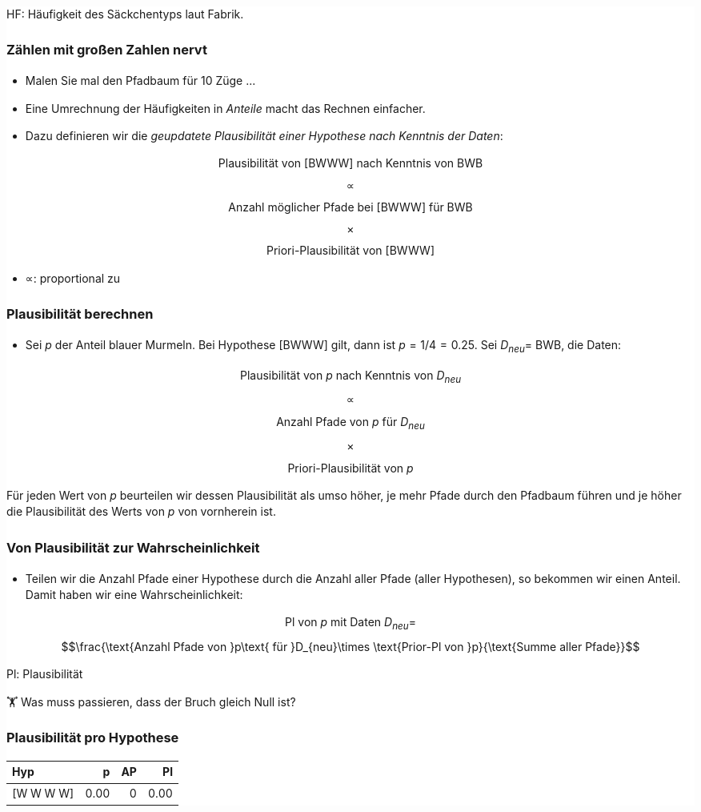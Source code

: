 HF: Häufigkeit des Säckchentyps laut Fabrik.



### Zählen mit großen Zahlen nervt

- Malen Sie mal den Pfadbaum für 10 Züge ...

- Eine Umrechnung der Häufigkeiten in *Anteile* macht das Rechnen einfacher.

- Dazu definieren wir die *geupdatete Plausibilität einer Hypothese nach Kenntnis der Daten*:

$$\text{Plausibilität von [BWWW] nach Kenntnis von BWB}$$
$$\propto$$
$$\text{Anzahl möglicher Pfade bei [BWWW] für BWB}$$
$$\times$$
$$\text{Priori-Plausibilität von [BWWW]}$$

- $\propto$: proportional zu


### Plausibilität berechnen

- Sei $p$ der Anteil blauer Murmeln. Bei Hypothese [BWWW] gilt, dann ist $p=1/4 = 0.25$. Sei $D_{neu} =$ BWB, die Daten:


$$\text{Plausibilität von }p\text{ nach Kenntnis von }D_{neu}$$
$$\propto$$
$$\text{Anzahl Pfade von }p\text{ für }D_{neu}$$
$$\times$$
$$\text{Priori-Plausibilität von }p$$

Für jeden Wert von $p$ beurteilen wir dessen Plausibilität als umso höher, je mehr Pfade durch den Pfadbaum führen und je höher die Plausibilität des Werts von $p$ von vornherein ist.




### Von Plausibilität zur Wahrscheinlichkeit

- Teilen wir die Anzahl Pfade einer Hypothese durch die Anzahl aller Pfade (aller Hypothesen), so bekommen wir einen Anteil. Damit haben wir eine Wahrscheinlichkeit:


$$\text{Pl von }p\text{ mit Daten }D_{neu} =$$
$$\frac{\text{Anzahl Pfade von }p\text{ für }D_{neu}\times \text{Prior-Pl von }p}{\text{Summe aller Pfade}}$$

Pl: Plausibilität


🏋 Was muss passieren, dass der Bruch gleich Null ist?

### Plausibilität pro Hypothese

<table>
 <thead>
  <tr>
   <th style="text-align:left;"> Hyp </th>
   <th style="text-align:right;"> p </th>
   <th style="text-align:right;"> AP </th>
   <th style="text-align:right;"> Pl </th>
  </tr>
 </thead>
<tbody>
  <tr>
   <td style="text-align:left;"> [W W W W] </td>
   <td style="text-align:right;"> 0.00 </td>
   <td style="text-align:right;"> 0 </td>
   <td style="text-align:right;"> 0.00 </td>
  </tr>